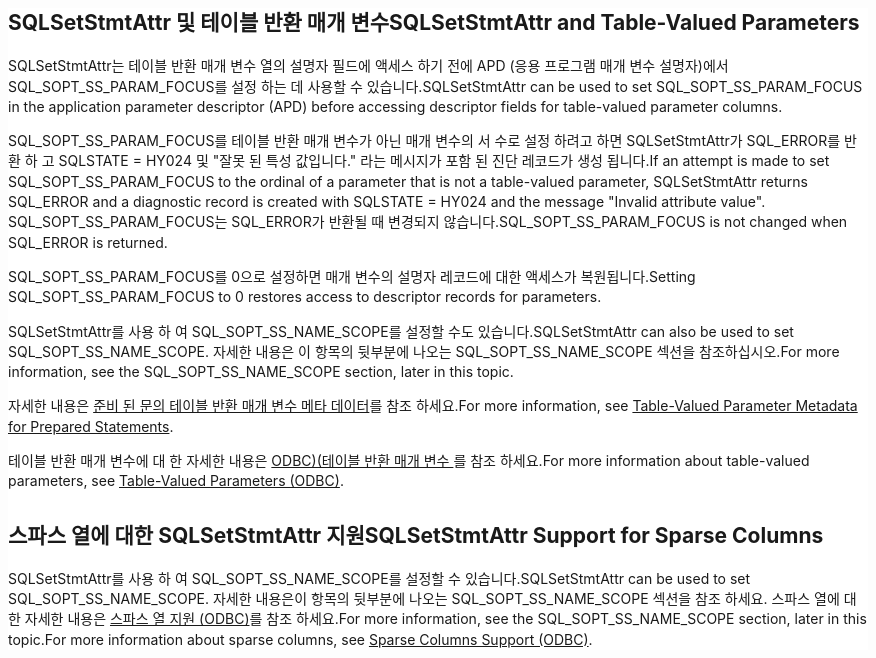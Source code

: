 ## <a name="sqlsetstmtattr-and-table-valued-parameters"></a><span data-ttu-id="cb671-110">SQLSetStmtAttr 및 테이블 반환 매개 변수</span><span class="sxs-lookup"><span data-stu-id="cb671-110">SQLSetStmtAttr and Table-Valued Parameters</span></span>  
 <span data-ttu-id="cb671-111">SQLSetStmtAttr는 테이블 반환 매개 변수 열의 설명자 필드에 액세스 하기 전에 APD (응용 프로그램 매개 변수 설명자)에서 SQL_SOPT_SS_PARAM_FOCUS를 설정 하는 데 사용할 수 있습니다.</span><span class="sxs-lookup"><span data-stu-id="cb671-111">SQLSetStmtAttr can be used to set SQL_SOPT_SS_PARAM_FOCUS in the application parameter descriptor (APD) before accessing descriptor fields for table-valued parameter columns.</span></span>  
  
 <span data-ttu-id="cb671-112">SQL_SOPT_SS_PARAM_FOCUS를 테이블 반환 매개 변수가 아닌 매개 변수의 서 수로 설정 하려고 하면 SQLSetStmtAttr가 SQL_ERROR를 반환 하 고 SQLSTATE = HY024 및 "잘못 된 특성 값입니다." 라는 메시지가 포함 된 진단 레코드가 생성 됩니다.</span><span class="sxs-lookup"><span data-stu-id="cb671-112">If an attempt is made to set SQL_SOPT_SS_PARAM_FOCUS to the ordinal of a parameter that is not a table-valued parameter, SQLSetStmtAttr returns SQL_ERROR and a diagnostic record is created with SQLSTATE = HY024 and the message "Invalid attribute value".</span></span> <span data-ttu-id="cb671-113">SQL_SOPT_SS_PARAM_FOCUS는 SQL_ERROR가 반환될 때 변경되지 않습니다.</span><span class="sxs-lookup"><span data-stu-id="cb671-113">SQL_SOPT_SS_PARAM_FOCUS is not changed when SQL_ERROR is returned.</span></span>  
  
 <span data-ttu-id="cb671-114">SQL_SOPT_SS_PARAM_FOCUS를 0으로 설정하면 매개 변수의 설명자 레코드에 대한 액세스가 복원됩니다.</span><span class="sxs-lookup"><span data-stu-id="cb671-114">Setting SQL_SOPT_SS_PARAM_FOCUS to 0 restores access to descriptor records for parameters.</span></span>  
  
 <span data-ttu-id="cb671-115">SQLSetStmtAttr를 사용 하 여 SQL_SOPT_SS_NAME_SCOPE를 설정할 수도 있습니다.</span><span class="sxs-lookup"><span data-stu-id="cb671-115">SQLSetStmtAttr can also be used to set SQL_SOPT_SS_NAME_SCOPE.</span></span> <span data-ttu-id="cb671-116">자세한 내용은 이 항목의 뒷부분에 나오는 SQL_SOPT_SS_NAME_SCOPE 섹션을 참조하십시오.</span><span class="sxs-lookup"><span data-stu-id="cb671-116">For more information, see the SQL_SOPT_SS_NAME_SCOPE section, later in this topic.</span></span>  
  
 <span data-ttu-id="cb671-117">자세한 내용은 [준비 된 문의 테이블 반환 매개 변수 메타 데이터](../native-client-odbc-table-valued-parameters/table-valued-parameter-metadata-for-prepared-statements.md)를 참조 하세요.</span><span class="sxs-lookup"><span data-stu-id="cb671-117">For more information, see [Table-Valued Parameter Metadata for Prepared Statements](../native-client-odbc-table-valued-parameters/table-valued-parameter-metadata-for-prepared-statements.md).</span></span>  
  
 <span data-ttu-id="cb671-118">테이블 반환 매개 변수에 대 한 자세한 내용은 [ODBC&#41;&#40;테이블 반환 매개 변수 ](../native-client-odbc-table-valued-parameters/table-valued-parameters-odbc.md)를 참조 하세요.</span><span class="sxs-lookup"><span data-stu-id="cb671-118">For more information about table-valued parameters, see [Table-Valued Parameters &#40;ODBC&#41;](../native-client-odbc-table-valued-parameters/table-valued-parameters-odbc.md).</span></span>  
  
## <a name="sqlsetstmtattr-support-for-sparse-columns"></a><span data-ttu-id="cb671-119">스파스 열에 대한 SQLSetStmtAttr 지원</span><span class="sxs-lookup"><span data-stu-id="cb671-119">SQLSetStmtAttr Support for Sparse Columns</span></span>  
 <span data-ttu-id="cb671-120">SQLSetStmtAttr를 사용 하 여 SQL_SOPT_SS_NAME_SCOPE를 설정할 수 있습니다.</span><span class="sxs-lookup"><span data-stu-id="cb671-120">SQLSetStmtAttr can be used to set SQL_SOPT_SS_NAME_SCOPE.</span></span> <span data-ttu-id="cb671-121">자세한 내용은이 항목의 뒷부분에 나오는 SQL_SOPT_SS_NAME_SCOPE 섹션을 참조 하세요. 스파스 열에 대 한 자세한 내용은 [스파스 열 지원 &#40;ODBC&#41;](../native-client/odbc/sparse-columns-support-odbc.md)를 참조 하세요.</span><span class="sxs-lookup"><span data-stu-id="cb671-121">For more information, see the SQL_SOPT_SS_NAME_SCOPE section, later in this topic.For more information about sparse columns, see [Sparse Columns Support &#40;ODBC&#41;](../native-client/odbc/sparse-columns-support-odbc.md).</span></span>  
  